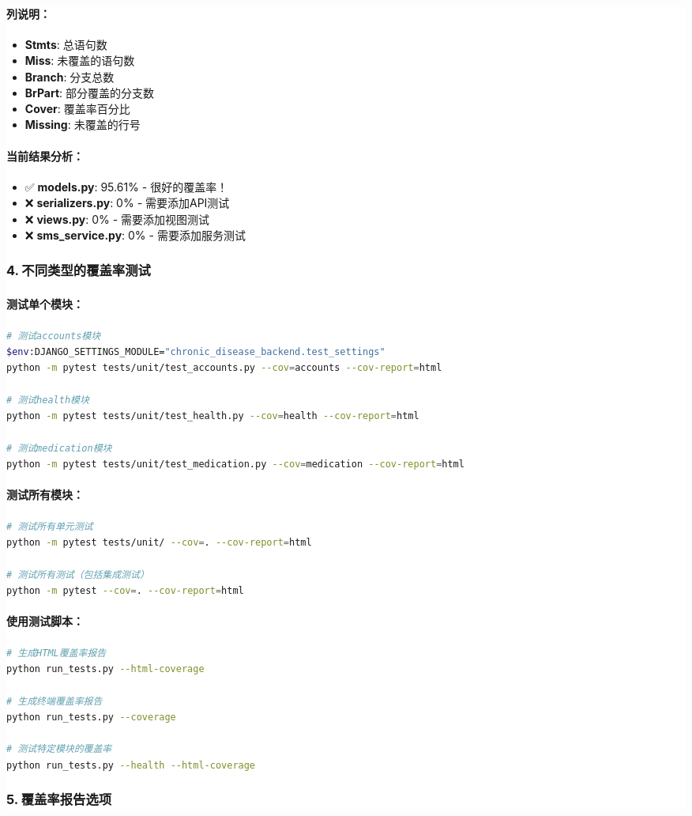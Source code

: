#### 列说明：
- **Stmts**: 总语句数
- **Miss**: 未覆盖的语句数
- **Branch**: 分支总数
- **BrPart**: 部分覆盖的分支数
- **Cover**: 覆盖率百分比
- **Missing**: 未覆盖的行号

#### 当前结果分析：
- ✅ **models.py**: 95.61% - 很好的覆盖率！
- ❌ **serializers.py**: 0% - 需要添加API测试
- ❌ **views.py**: 0% - 需要添加视图测试
- ❌ **sms_service.py**: 0% - 需要添加服务测试

### 4. 不同类型的覆盖率测试

#### 测试单个模块：
```bash
# 测试accounts模块
$env:DJANGO_SETTINGS_MODULE="chronic_disease_backend.test_settings"
python -m pytest tests/unit/test_accounts.py --cov=accounts --cov-report=html

# 测试health模块
python -m pytest tests/unit/test_health.py --cov=health --cov-report=html

# 测试medication模块  
python -m pytest tests/unit/test_medication.py --cov=medication --cov-report=html
```

#### 测试所有模块：
```bash
# 测试所有单元测试
python -m pytest tests/unit/ --cov=. --cov-report=html

# 测试所有测试（包括集成测试）
python -m pytest --cov=. --cov-report=html
```

#### 使用测试脚本：
```bash
# 生成HTML覆盖率报告
python run_tests.py --html-coverage

# 生成终端覆盖率报告
python run_tests.py --coverage

# 测试特定模块的覆盖率
python run_tests.py --health --html-coverage
```

### 5. 覆盖率报告选项
